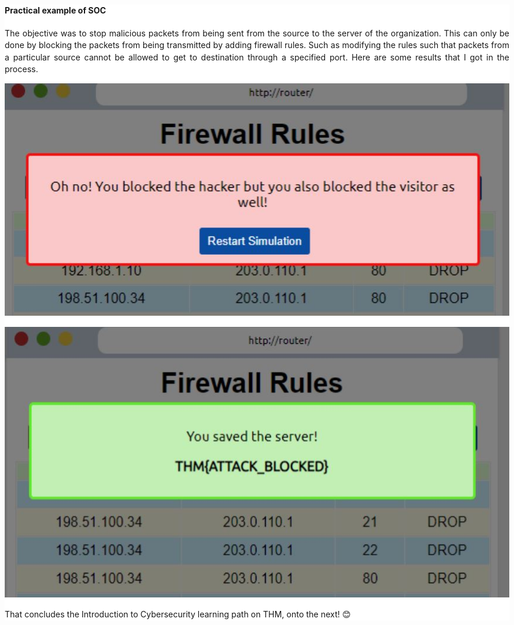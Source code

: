 #### Practical example of SOC 
<p style="text-align: justify;">
The objective was to stop malicious packets from being sent from the source to the server of the organization. This can only be done by blocking the packets from being transmitted by adding firewall rules. Such as modifying the rules such that packets from a particular source cannot be allowed to get to destination through a specified port. Here are some results that I got in the process.</p>

![Alt Text](/assets/img/df6.JPG)

![Alt Text](/assets/img/df8.JPG)

That concludes the Introduction to Cybersecurity learning path on THM, onto the next! &#x1F60A;




